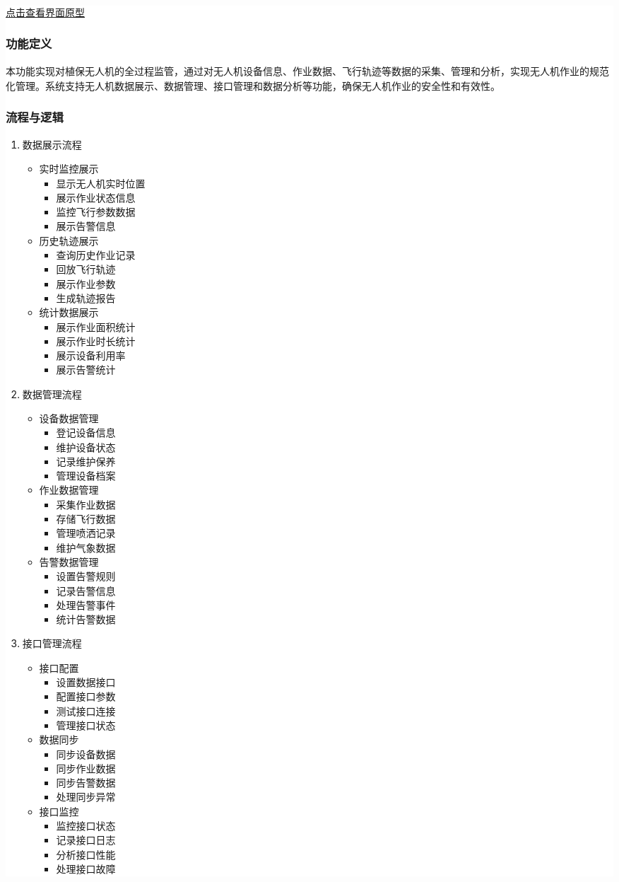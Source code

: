 <a href="/diagrams/prototype/5-2-uav-supervision.html" target="_blank" rel="noopener noreferrer">点击查看界面原型</a>

### 功能定义

本功能实现对植保无人机的全过程监管，通过对无人机设备信息、作业数据、飞行轨迹等数据的采集、管理和分析，实现无人机作业的规范化管理。系统支持无人机数据展示、数据管理、接口管理和数据分析等功能，确保无人机作业的安全性和有效性。

### 流程与逻辑

1. 数据展示流程
   - 实时监控展示
     - 显示无人机实时位置
     - 展示作业状态信息
     - 监控飞行参数数据
     - 展示告警信息
   - 历史轨迹展示
     - 查询历史作业记录
     - 回放飞行轨迹
     - 展示作业参数
     - 生成轨迹报告
   - 统计数据展示
     - 展示作业面积统计
     - 展示作业时长统计
     - 展示设备利用率
     - 展示告警统计

2. 数据管理流程
   - 设备数据管理
     - 登记设备信息
     - 维护设备状态
     - 记录维护保养
     - 管理设备档案
   - 作业数据管理
     - 采集作业数据
     - 存储飞行数据
     - 管理喷洒记录
     - 维护气象数据
   - 告警数据管理
     - 设置告警规则
     - 记录告警信息
     - 处理告警事件
     - 统计告警数据

3. 接口管理流程
   - 接口配置
     - 设置数据接口
     - 配置接口参数
     - 测试接口连接
     - 管理接口状态
   - 数据同步
     - 同步设备数据
     - 同步作业数据
     - 同步告警数据
     - 处理同步异常
   - 接口监控
     - 监控接口状态
     - 记录接口日志
     - 分析接口性能
     - 处理接口故障
